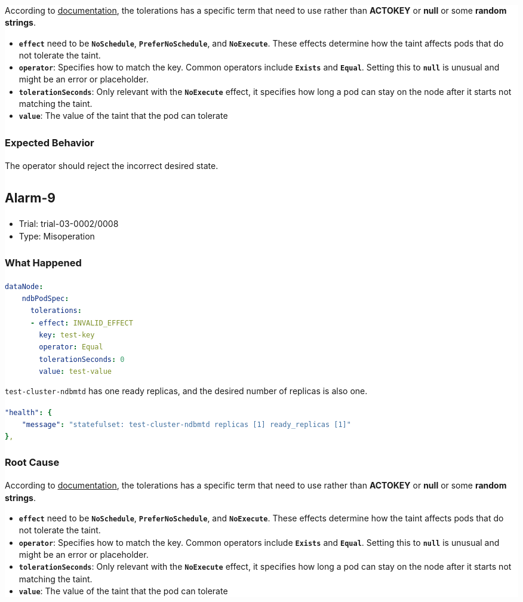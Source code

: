 According to [documentation](https://kubernetes.io/docs/concepts/scheduling-eviction/taint-and-toleration/#example-use-cases), the tolerations has a specific term that need to use rather than **ACTOKEY** or **null** or some **random strings**.

- **`effect`** need to be **`NoSchedule`**, **`PreferNoSchedule`**, and **`NoExecute`**. These effects determine how the taint affects pods that do not tolerate the taint.
- **`operator`**: Specifies how to match the key. Common operators include **`Exists`** and **`Equal`**. Setting this to **`null`** is unusual and might be an error or placeholder.
- **`tolerationSeconds`**: Only relevant with the **`NoExecute`** effect, it specifies how long a pod can stay on the node after it starts not matching the taint.
- **`value`**: The value of the taint that the pod can tolerate

### **Expected Behavior**

The operator should reject the incorrect desired state.

## Alarm-9

- Trial: trial-03-0002/0008
- Type: Misoperation

### What Happened

```yaml
dataNode:
    ndbPodSpec:
      tolerations:
      - effect: INVALID_EFFECT
        key: test-key
        operator: Equal
        tolerationSeconds: 0
        value: test-value
```

`test-cluster-ndbmtd` has one ready replicas, and the desired number of replicas is also one.

```yaml
"health": {
    "message": "statefulset: test-cluster-ndbmtd replicas [1] ready_replicas [1]"
},
```

### Root Cause

According to [documentation](https://kubernetes.io/docs/concepts/scheduling-eviction/taint-and-toleration/#example-use-cases), the tolerations has a specific term that need to use rather than **ACTOKEY** or **null** or some **random strings**.

- **`effect`** need to be **`NoSchedule`**, **`PreferNoSchedule`**, and **`NoExecute`**. These effects determine how the taint affects pods that do not tolerate the taint.
- **`operator`**: Specifies how to match the key. Common operators include **`Exists`** and **`Equal`**. Setting this to **`null`** is unusual and might be an error or placeholder.
- **`tolerationSeconds`**: Only relevant with the **`NoExecute`** effect, it specifies how long a pod can stay on the node after it starts not matching the taint.
- **`value`**: The value of the taint that the pod can tolerate
